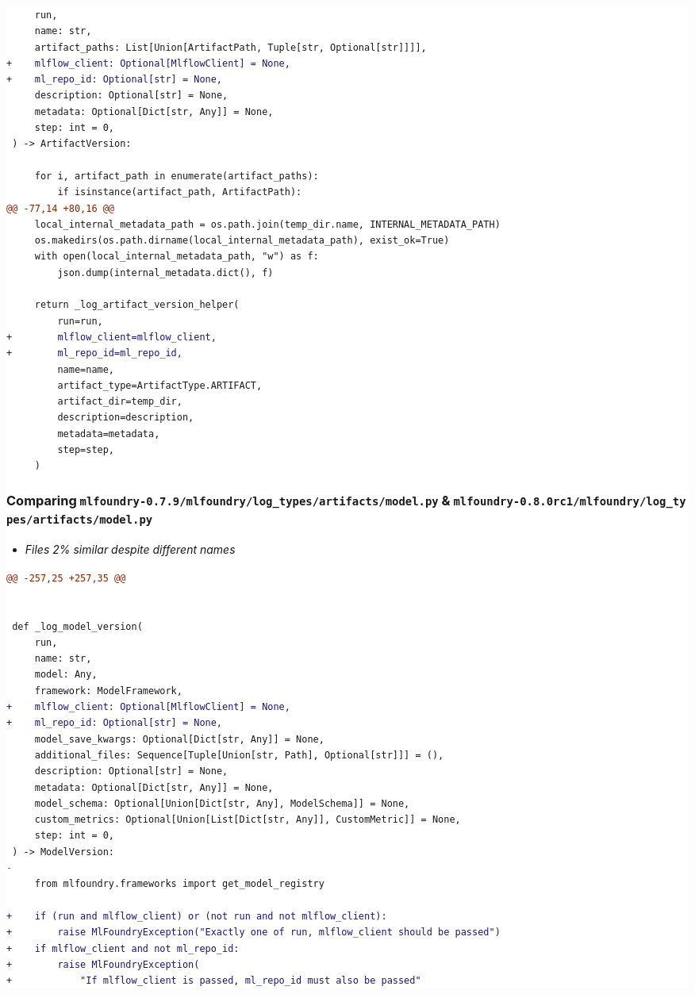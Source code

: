 ```diff
     run,
     name: str,
     artifact_paths: List[Union[ArtifactPath, Tuple[str, Optional[str]]]],
+    mlflow_client: Optional[MlflowClient] = None,
+    ml_repo_id: Optional[str] = None,
     description: Optional[str] = None,
     metadata: Optional[Dict[str, Any]] = None,
     step: int = 0,
 ) -> ArtifactVersion:
 
     for i, artifact_path in enumerate(artifact_paths):
         if isinstance(artifact_path, ArtifactPath):
@@ -77,14 +80,16 @@
     local_internal_metadata_path = os.path.join(temp_dir.name, INTERNAL_METADATA_PATH)
     os.makedirs(os.path.dirname(local_internal_metadata_path), exist_ok=True)
     with open(local_internal_metadata_path, "w") as f:
         json.dump(internal_metadata.dict(), f)
 
     return _log_artifact_version_helper(
         run=run,
+        mlflow_client=mlflow_client,
+        ml_repo_id=ml_repo_id,
         name=name,
         artifact_type=ArtifactType.ARTIFACT,
         artifact_dir=temp_dir,
         description=description,
         metadata=metadata,
         step=step,
     )
```

### Comparing `mlfoundry-0.7.9/mlfoundry/log_types/artifacts/model.py` & `mlfoundry-0.8.0rc1/mlfoundry/log_types/artifacts/model.py`

 * *Files 2% similar despite different names*

```diff
@@ -257,25 +257,35 @@
 
 
 def _log_model_version(
     run,
     name: str,
     model: Any,
     framework: ModelFramework,
+    mlflow_client: Optional[MlflowClient] = None,
+    ml_repo_id: Optional[str] = None,
     model_save_kwargs: Optional[Dict[str, Any]] = None,
     additional_files: Sequence[Tuple[Union[str, Path], Optional[str]]] = (),
     description: Optional[str] = None,
     metadata: Optional[Dict[str, Any]] = None,
     model_schema: Optional[Union[Dict[str, Any], ModelSchema]] = None,
     custom_metrics: Optional[Union[List[Dict[str, Any]], CustomMetric]] = None,
     step: int = 0,
 ) -> ModelVersion:
-
     from mlfoundry.frameworks import get_model_registry
 
+    if (run and mlflow_client) or (not run and not mlflow_client):
+        raise MlFoundryException("Exactly one of run, mlflow_client should be passed")
+    if mlflow_client and not ml_repo_id:
+        raise MlFoundryException(
+            "If mlflow_client is passed, ml_repo_id must also be passed"
```